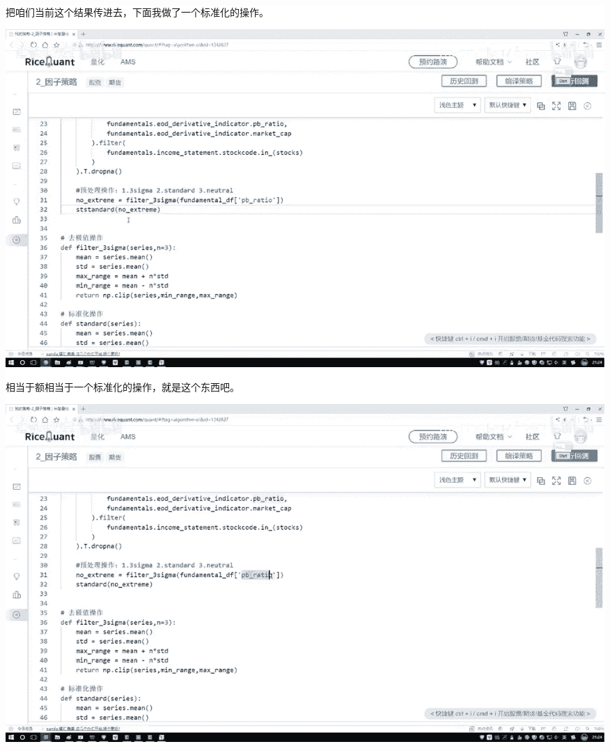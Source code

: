 把咱们当前这个结果传进去，下面我做了一个标准化的操作。

![](img/ef0cd8ecee4737853df4a032399bd3e2_32.png)

相当于额相当于一个标准化的操作，就是这个东西吧。

![](img/ef0cd8ecee4737853df4a032399bd3e2_34.png)
